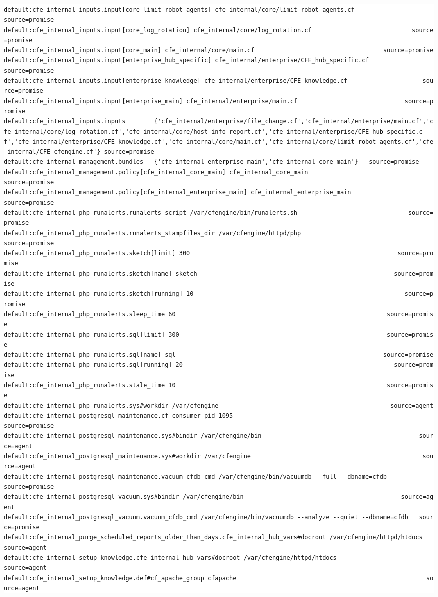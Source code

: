 ```console
default:cfe_internal_inputs.input[core_limit_robot_agents] cfe_internal/core/limit_robot_agents.cf                      source=promise
default:cfe_internal_inputs.input[core_log_rotation] cfe_internal/core/log_rotation.cf                            source=promise
default:cfe_internal_inputs.input[core_main] cfe_internal/core/main.cf                                    source=promise
default:cfe_internal_inputs.input[enterprise_hub_specific] cfe_internal/enterprise/CFE_hub_specific.cf                  source=promise
default:cfe_internal_inputs.input[enterprise_knowledge] cfe_internal/enterprise/CFE_knowledge.cf                     source=promise
default:cfe_internal_inputs.input[enterprise_main] cfe_internal/enterprise/main.cf                              source=promise
default:cfe_internal_inputs.inputs        {'cfe_internal/enterprise/file_change.cf','cfe_internal/enterprise/main.cf','cfe_internal/core/log_rotation.cf','cfe_internal/core/host_info_report.cf','cfe_internal/enterprise/CFE_hub_specific.cf','cfe_internal/enterprise/CFE_knowledge.cf','cfe_internal/core/main.cf','cfe_internal/core/limit_robot_agents.cf','cfe_internal/CFE_cfengine.cf'} source=promise
default:cfe_internal_management.bundles   {'cfe_internal_enterprise_main','cfe_internal_core_main'}   source=promise
default:cfe_internal_management.policy[cfe_internal_core_main] cfe_internal_core_main                                       source=promise
default:cfe_internal_management.policy[cfe_internal_enterprise_main] cfe_internal_enterprise_main                                 source=promise
default:cfe_internal_php_runalerts.runalerts_script /var/cfengine/bin/runalerts.sh                               source=promise
default:cfe_internal_php_runalerts.runalerts_stampfiles_dir /var/cfengine/httpd/php                                      source=promise
default:cfe_internal_php_runalerts.sketch[limit] 300                                                          source=promise
default:cfe_internal_php_runalerts.sketch[name] sketch                                                       source=promise
default:cfe_internal_php_runalerts.sketch[running] 10                                                           source=promise
default:cfe_internal_php_runalerts.sleep_time 60                                                           source=promise
default:cfe_internal_php_runalerts.sql[limit] 300                                                          source=promise
default:cfe_internal_php_runalerts.sql[name] sql                                                          source=promise
default:cfe_internal_php_runalerts.sql[running] 20                                                           source=promise
default:cfe_internal_php_runalerts.stale_time 10                                                           source=promise
default:cfe_internal_php_runalerts.sys#workdir /var/cfengine                                                source=agent
default:cfe_internal_postgresql_maintenance.cf_consumer_pid 1095                                                         source=promise
default:cfe_internal_postgresql_maintenance.sys#bindir /var/cfengine/bin                                            source=agent
default:cfe_internal_postgresql_maintenance.sys#workdir /var/cfengine                                                source=agent
default:cfe_internal_postgresql_maintenance.vacuum_cfdb_cmd /var/cfengine/bin/vacuumdb --full --dbname=cfdb              source=promise
default:cfe_internal_postgresql_vacuum.sys#bindir /var/cfengine/bin                                            source=agent
default:cfe_internal_postgresql_vacuum.vacuum_cfdb_cmd /var/cfengine/bin/vacuumdb --analyze --quiet --dbname=cfdb   source=promise
default:cfe_internal_purge_scheduled_reports_older_than_days.cfe_internal_hub_vars#docroot /var/cfengine/httpd/htdocs                                   source=agent
default:cfe_internal_setup_knowledge.cfe_internal_hub_vars#docroot /var/cfengine/httpd/htdocs                                   source=agent
default:cfe_internal_setup_knowledge.def#cf_apache_group cfapache                                                     source=agent
```